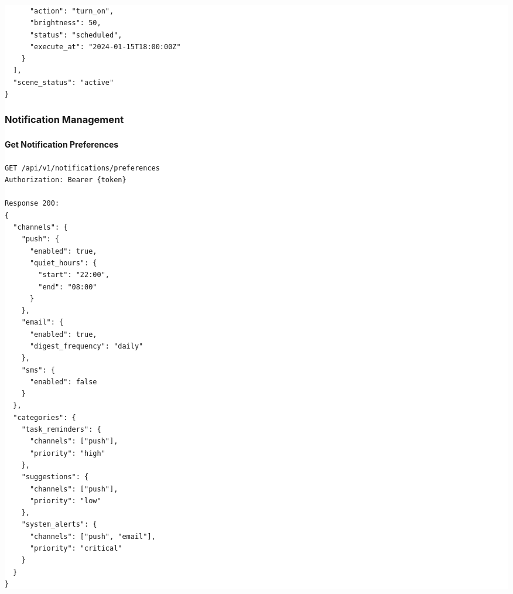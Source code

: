 ```http
      "action": "turn_on",
      "brightness": 50,
      "status": "scheduled",
      "execute_at": "2024-01-15T18:00:00Z"
    }
  ],
  "scene_status": "active"
}
```

### Notification Management

#### Get Notification Preferences
```http
GET /api/v1/notifications/preferences
Authorization: Bearer {token}

Response 200:
{
  "channels": {
    "push": {
      "enabled": true,
      "quiet_hours": {
        "start": "22:00",
        "end": "08:00"
      }
    },
    "email": {
      "enabled": true,
      "digest_frequency": "daily"
    },
    "sms": {
      "enabled": false
    }
  },
  "categories": {
    "task_reminders": {
      "channels": ["push"],
      "priority": "high"
    },
    "suggestions": {
      "channels": ["push"],
      "priority": "low"
    },
    "system_alerts": {
      "channels": ["push", "email"],
      "priority": "critical"
    }
  }
}
```
